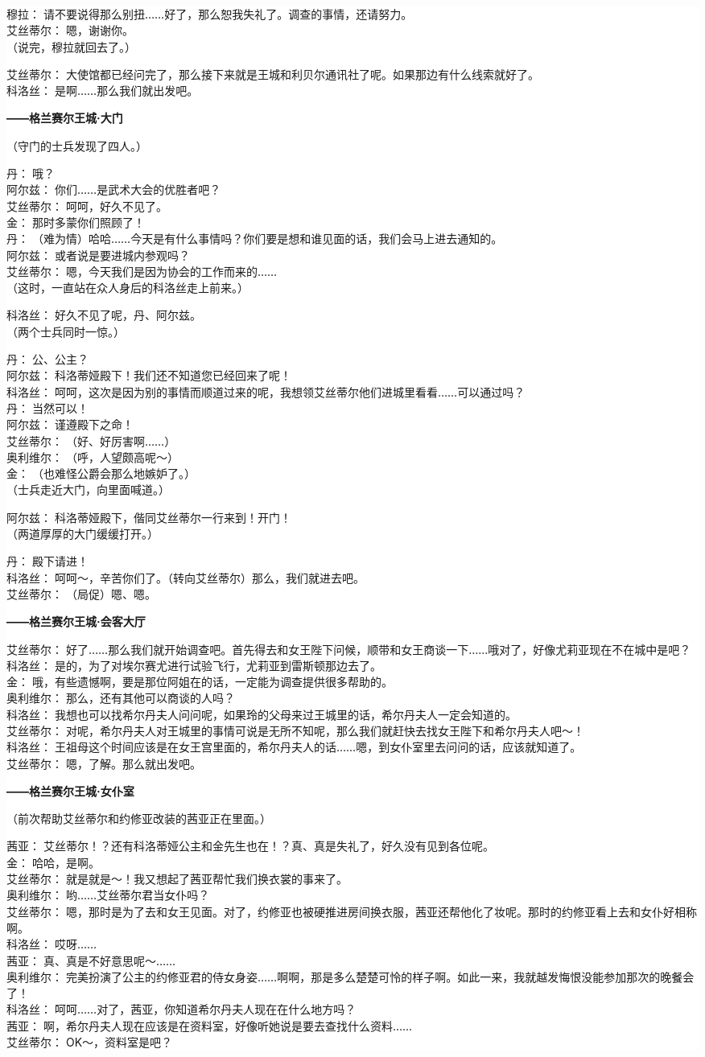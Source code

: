 穆拉：          请不要说得那么别扭……好了，那么恕我失礼了。调查的事情，还请努力。  
艾丝蒂尔：      嗯，谢谢你。  
（说完，穆拉就回去了。）

艾丝蒂尔：      大使馆都已经问完了，那么接下来就是王城和利贝尔通讯社了呢。如果那边有什么线索就好了。  
科洛丝：        是啊……那么我们就出发吧。  
  
**——格兰赛尔王城·大门**

（守门的士兵发现了四人。）

丹：            哦？  
阿尔兹：        你们……是武术大会的优胜者吧？  
艾丝蒂尔：      呵呵，好久不见了。  
金：            那时多蒙你们照顾了！  
丹：           （难为情）哈哈……今天是有什么事情吗？你们要是想和谁见面的话，我们会马上进去通知的。  
阿尔兹：        或者说是要进城内参观吗？  
艾丝蒂尔：      嗯，今天我们是因为协会的工作而来的……  
（这时，一直站在众人身后的科洛丝走上前来。）

科洛丝：        好久不见了呢，丹、阿尔兹。  
（两个士兵同时一惊。）

丹：            公、公主？  
阿尔兹：        科洛蒂娅殿下！我们还不知道您已经回来了呢！  
科洛丝：        呵呵，这次是因为别的事情而顺道过来的呢，我想领艾丝蒂尔他们进城里看看……可以通过吗？  
丹：            当然可以！  
阿尔兹：        谨遵殿下之命！  
艾丝蒂尔：      （好、好厉害啊……）  
奥利维尔：      （呼，人望颇高呢～）  
金：            （也难怪公爵会那么地嫉妒了。）  
（士兵走近大门，向里面喊道。）

阿尔兹：        科洛蒂娅殿下，偕同艾丝蒂尔一行来到！开门！  
（两道厚厚的大门缓缓打开。）

丹：            殿下请进！  
科洛丝：        呵呵～，辛苦你们了。（转向艾丝蒂尔）那么，我们就进去吧。  
艾丝蒂尔：      （局促）嗯、嗯。  
  
**——格兰赛尔王城·会客大厅**

艾丝蒂尔：      好了……那么我们就开始调查吧。首先得去和女王陛下问候，顺带和女王商谈一下……哦对了，好像尤莉亚现在不在城中是吧？  
科洛丝：        是的，为了对埃尔赛尤进行试验飞行，尤莉亚到雷斯顿那边去了。  
金：            哦，有些遗憾啊，要是那位阿姐在的话，一定能为调查提供很多帮助的。  
奥利维尔：      那么，还有其他可以商谈的人吗？  
科洛丝：        我想也可以找希尔丹夫人问问呢，如果玲的父母来过王城里的话，希尔丹夫人一定会知道的。  
艾丝蒂尔：      对呢，希尔丹夫人对王城里的事情可说是无所不知呢，那么我们就赶快去找女王陛下和希尔丹夫人吧～！  
科洛丝：        王祖母这个时间应该是在女王宫里面的，希尔丹夫人的话……嗯，到女仆室里去问问的话，应该就知道了。  
艾丝蒂尔：      嗯，了解。那么就出发吧。  
  
**——格兰赛尔王城·女仆室**

（前次帮助艾丝蒂尔和约修亚改装的茜亚正在里面。）

茜亚：          艾丝蒂尔！？还有科洛蒂娅公主和金先生也在！？真、真是失礼了，好久没有见到各位呢。  
金：            哈哈，是啊。  
艾丝蒂尔：      就是就是～！我又想起了茜亚帮忙我们换衣裳的事来了。  
奥利维尔：      哟……艾丝蒂尔君当女仆吗？  
艾丝蒂尔：      嗯，那时是为了去和女王见面。对了，约修亚也被硬推进房间换衣服，茜亚还帮他化了妆呢。那时的约修亚看上去和女仆好相称啊。  
科洛丝：        哎呀……  
茜亚：          真、真是不好意思呢～……  
奥利维尔：      完美扮演了公主的约修亚君的侍女身姿……啊啊，那是多么楚楚可怜的样子啊。如此一来，我就越发悔恨没能参加那次的晚餐会了！  
科洛丝：        呵呵……对了，茜亚，你知道希尔丹夫人现在在什么地方吗？  
茜亚：          啊，希尔丹夫人现在应该是在资料室，好像听她说是要去查找什么资料……  
艾丝蒂尔：      OK～，资料室是吧？  
  